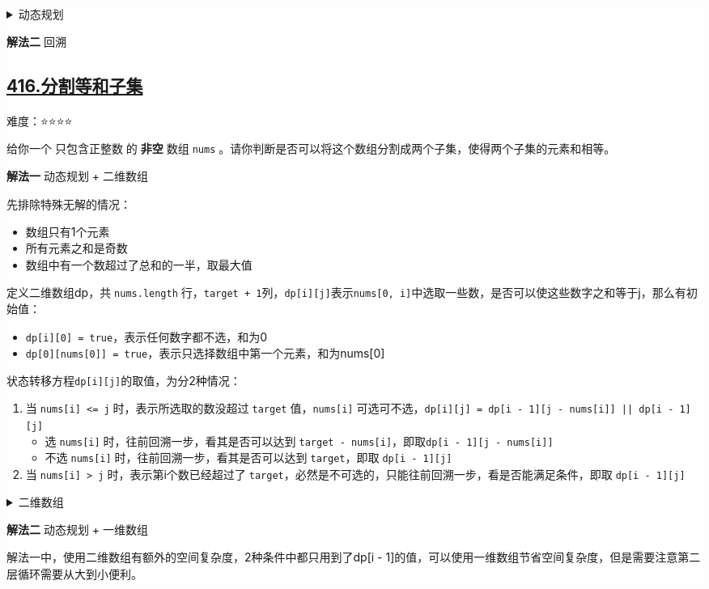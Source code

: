 <details><summary>动态规划</summary></details>

**解法二** 回溯


## [416.分割等和子集](https://leetcode.cn/problems/partition-equal-subset-sum/description)

难度：⭐️⭐️⭐️⭐️

给你一个 只包含正整数 的 **非空** 数组 `nums` 。请你判断是否可以将这个数组分割成两个子集，使得两个子集的元素和相等。

**解法一** 动态规划 + 二维数组

先排除特殊无解的情况：

- 数组只有1个元素
- 所有元素之和是奇数
- 数组中有一个数超过了总和的一半，取最大值

定义二维数组dp，共 `nums.length` 行，`target + 1`列，`dp[i][j]`表示`nums[0, i]`中选取一些数，是否可以使这些数字之和等于j，那么有初始值：

- `dp[i][0] = true`，表示任何数字都不选，和为0
- `dp[0][nums[0]] = true`，表示只选择数组中第一个元素，和为nums[0]

状态转移方程`dp[i][j]`的取值，为分2种情况：

1. 当 `nums[i] <= j` 时，表示所选取的数没超过 `target` 值，`nums[i]` 可选可不选，`dp[i][j] = dp[i - 1][j - nums[i]] || dp[i - 1][j]`
   - 选 `nums[i]` 时，往前回溯一步，看其是否可以达到 `target - nums[i]`，即取`dp[i - 1][j - nums[i]]`
   - 不选 `nums[i]` 时，往前回溯一步，看其是否可以达到 `target`，即取 `dp[i - 1][j]`
2. 当 `nums[i] > j` 时，表示第i个数已经超过了 `target`，必然是不可选的，只能往前回溯一步，看是否能满足条件，即取 `dp[i - 1][j]`

<details><summary>二维数组</summary></details>

**解法二** 动态规划 + 一维数组

解法一中，使用二维数组有额外的空间复杂度，2种条件中都只用到了dp[i - 1]的值，可以使用一维数组节省空间复杂度，但是需要注意第二层循环需要从大到小便利。

